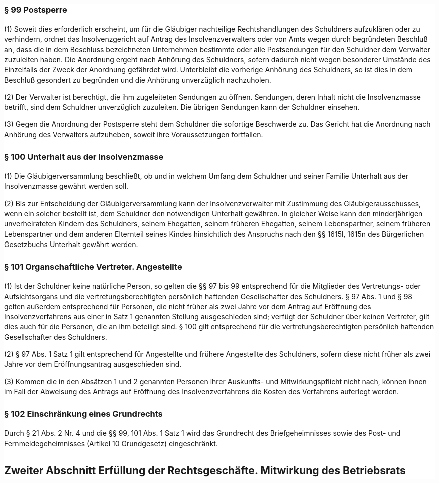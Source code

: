 ### § 99 Postsperre

(1) Soweit dies erforderlich erscheint, um für die Gläubiger nachteilige Rechtshandlungen des Schuldners aufzuklären oder zu verhindern, ordnet das Insolvenzgericht auf Antrag des Insolvenzverwalters oder von Amts wegen durch begründeten Beschluß an, dass die in dem Beschluss bezeichneten Unternehmen bestimmte oder alle Postsendungen für den Schuldner dem Verwalter zuzuleiten haben. Die Anordnung ergeht nach Anhörung des Schuldners, sofern dadurch nicht wegen besonderer Umstände des Einzelfalls der Zweck der Anordnung gefährdet wird. Unterbleibt die vorherige Anhörung des Schuldners, so ist dies in dem Beschluß gesondert zu begründen und die Anhörung unverzüglich nachzuholen.

(2) Der Verwalter ist berechtigt, die ihm zugeleiteten Sendungen zu öffnen. Sendungen, deren Inhalt nicht die Insolvenzmasse betrifft, sind dem Schuldner unverzüglich zuzuleiten. Die übrigen Sendungen kann der Schuldner einsehen.

(3) Gegen die Anordnung der Postsperre steht dem Schuldner die sofortige Beschwerde zu. Das Gericht hat die Anordnung nach Anhörung des Verwalters aufzuheben, soweit ihre Voraussetzungen fortfallen.

### § 100 Unterhalt aus der Insolvenzmasse

(1) Die Gläubigerversammlung beschließt, ob und in welchem Umfang dem Schuldner und seiner Familie Unterhalt aus der Insolvenzmasse gewährt werden soll.

(2) Bis zur Entscheidung der Gläubigerversammlung kann der Insolvenzverwalter mit Zustimmung des Gläubigerausschusses, wenn ein solcher bestellt ist, dem Schuldner den notwendigen Unterhalt gewähren. In gleicher Weise kann den minderjährigen unverheirateten Kindern des Schuldners, seinem Ehegatten, seinem früheren Ehegatten, seinem Lebenspartner, seinem früheren Lebenspartner und dem anderen Elternteil seines Kindes hinsichtlich des Anspruchs nach den §§ 1615l, 1615n des Bürgerlichen Gesetzbuchs Unterhalt gewährt werden.

### § 101 Organschaftliche Vertreter. Angestellte

(1) Ist der Schuldner keine natürliche Person, so gelten die §§ 97 bis 99 entsprechend für die Mitglieder des Vertretungs- oder Aufsichtsorgans und die vertretungsberechtigten persönlich haftenden Gesellschafter des Schuldners. § 97 Abs. 1 und § 98 gelten außerdem entsprechend für Personen, die nicht früher als zwei Jahre vor dem Antrag auf Eröffnung des Insolvenzverfahrens aus einer in Satz 1 genannten Stellung ausgeschieden sind; verfügt der Schuldner über keinen Vertreter, gilt dies auch für die Personen, die an ihm beteiligt sind. § 100 gilt entsprechend für die vertretungsberechtigten persönlich haftenden Gesellschafter des Schuldners.

(2) § 97 Abs. 1 Satz 1 gilt entsprechend für Angestellte und frühere Angestellte des Schuldners, sofern diese nicht früher als zwei Jahre vor dem Eröffnungsantrag ausgeschieden sind.

(3) Kommen die in den Absätzen 1 und 2 genannten Personen ihrer Auskunfts- und Mitwirkungspflicht nicht nach, können ihnen im Fall der Abweisung des Antrags auf Eröffnung des Insolvenzverfahrens die Kosten des Verfahrens auferlegt werden.

### § 102 Einschränkung eines Grundrechts

Durch § 21 Abs. 2 Nr. 4 und die §§ 99, 101 Abs. 1 Satz 1 wird das Grundrecht des Briefgeheimnisses sowie des Post- und Fernmeldegeheimnisses (Artikel 10 Grundgesetz) eingeschränkt.

Zweiter Abschnitt Erfüllung der Rechtsgeschäfte. Mitwirkung des Betriebsrats
----------------------------------------------------------------------------
